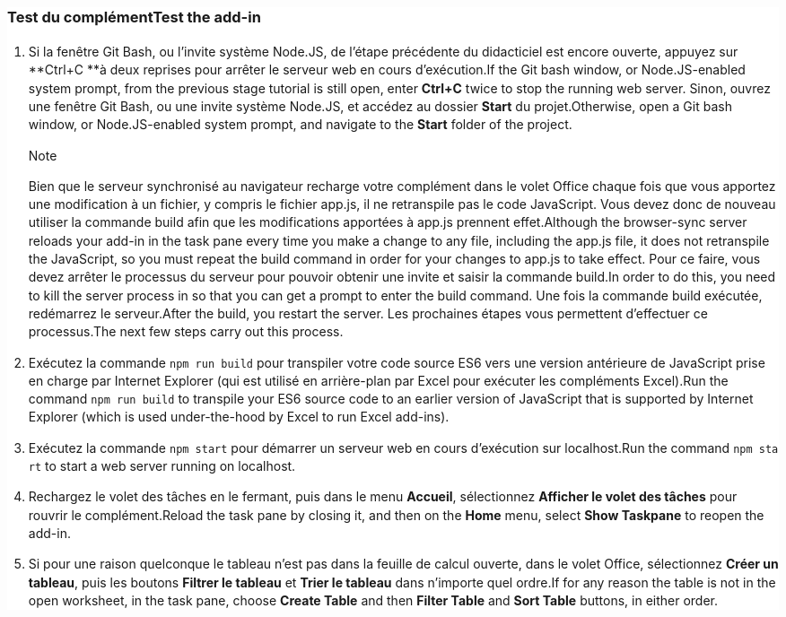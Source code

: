 ### <a name="test-the-add-in"></a><span data-ttu-id="7b6a8-248">Test du complément</span><span class="sxs-lookup"><span data-stu-id="7b6a8-248">Test the add-in</span></span>

1. <span data-ttu-id="7b6a8-249">Si la fenêtre Git Bash, ou l’invite système Node.JS, de l’étape précédente du didacticiel est encore ouverte, appuyez sur \*\*Ctrl+C \*\*à deux reprises pour arrêter le serveur web en cours d’exécution.</span><span class="sxs-lookup"><span data-stu-id="7b6a8-249">If the Git bash window, or Node.JS-enabled system prompt, from the previous stage tutorial is still open, enter **Ctrl+C** twice to stop the running web server.</span></span> <span data-ttu-id="7b6a8-250">Sinon, ouvrez une fenêtre Git Bash, ou une invite système Node.JS, et accédez au dossier **Start** du projet.</span><span class="sxs-lookup"><span data-stu-id="7b6a8-250">Otherwise, open a Git bash window, or Node.JS-enabled system prompt, and navigate to the **Start** folder of the project.</span></span>

     > [!NOTE]
     > <span data-ttu-id="7b6a8-251">Bien que le serveur synchronisé au navigateur recharge votre complément dans le volet Office chaque fois que vous apportez une modification à un fichier, y compris le fichier app.js, il ne retranspile pas le code JavaScript. Vous devez donc de nouveau utiliser la commande build afin que les modifications apportées à app.js prennent effet.</span><span class="sxs-lookup"><span data-stu-id="7b6a8-251">Although the browser-sync server reloads your add-in in the task pane every time you make a change to any file, including the app.js file, it does not retranspile the JavaScript, so you must repeat the build command in order for your changes to app.js to take effect.</span></span> <span data-ttu-id="7b6a8-252">Pour ce faire, vous devez arrêter le processus du serveur pour pouvoir obtenir une invite et saisir la commande build.</span><span class="sxs-lookup"><span data-stu-id="7b6a8-252">In order to do this, you need to kill the server process in so that you can get a prompt to enter the build command.</span></span> <span data-ttu-id="7b6a8-253">Une fois la commande build exécutée, redémarrez le serveur.</span><span class="sxs-lookup"><span data-stu-id="7b6a8-253">After the build, you restart the server.</span></span> <span data-ttu-id="7b6a8-254">Les prochaines étapes vous permettent d’effectuer ce processus.</span><span class="sxs-lookup"><span data-stu-id="7b6a8-254">The next few steps carry out this process.</span></span>

2. <span data-ttu-id="7b6a8-255">Exécutez la commande `npm run build` pour transpiler votre code source ES6 vers une version antérieure de JavaScript prise en charge par Internet Explorer (qui est utilisé en arrière-plan par Excel pour exécuter les compléments Excel).</span><span class="sxs-lookup"><span data-stu-id="7b6a8-255">Run the command `npm run build` to transpile your ES6 source code to an earlier version of JavaScript that is supported by Internet Explorer (which is used under-the-hood by Excel to run Excel add-ins).</span></span>

3. <span data-ttu-id="7b6a8-256">Exécutez la commande `npm start` pour démarrer un serveur web en cours d’exécution sur localhost.</span><span class="sxs-lookup"><span data-stu-id="7b6a8-256">Run the command `npm start` to start a web server running on localhost.</span></span>

4. <span data-ttu-id="7b6a8-257">Rechargez le volet des tâches en le fermant, puis dans le menu **Accueil**, sélectionnez **Afficher le volet des tâches** pour rouvrir le complément.</span><span class="sxs-lookup"><span data-stu-id="7b6a8-257">Reload the task pane by closing it, and then on the **Home** menu, select **Show Taskpane** to reopen the add-in.</span></span>

5. <span data-ttu-id="7b6a8-258">Si pour une raison quelconque le tableau n’est pas dans la feuille de calcul ouverte, dans le volet Office, sélectionnez **Créer un tableau**, puis les boutons **Filtrer le tableau** et **Trier le tableau** dans n’importe quel ordre.</span><span class="sxs-lookup"><span data-stu-id="7b6a8-258">If for any reason the table is not in the open worksheet, in the task pane, choose **Create Table** and then **Filter Table** and **Sort Table** buttons, in either order.</span></span>

